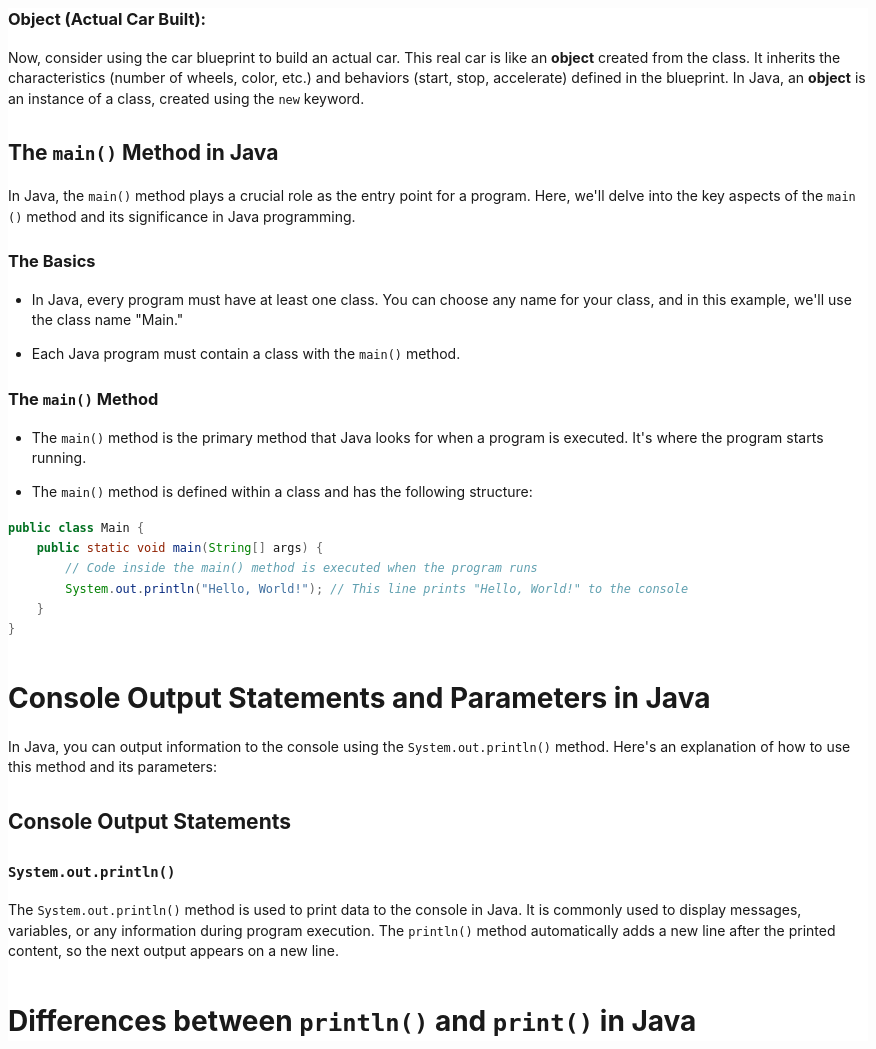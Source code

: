 ### Object (Actual Car Built):

Now, consider using the car blueprint to build an actual car. This real car is like an **object** created from the class. It inherits the characteristics (number of wheels, color, etc.) and behaviors (start, stop, accelerate) defined in the blueprint. In Java, an **object** is an instance of a class, created using the `new` keyword.


## The `main()` Method in Java

In Java, the `main()` method plays a crucial role as the entry point for a program. Here, we'll delve into the key aspects of the `main()` method and its significance in Java programming.

### The Basics

- In Java, every program must have at least one class. You can choose any name for your class, and in this example, we'll use the class name "Main."

- Each Java program must contain a class with the `main()` method.

### The `main()` Method

- The `main()` method is the primary method that Java looks for when a program is executed. It's where the program starts running.

- The `main()` method is defined within a class and has the following structure:

```java
public class Main {
    public static void main(String[] args) {
        // Code inside the main() method is executed when the program runs
        System.out.println("Hello, World!"); // This line prints "Hello, World!" to the console
    }
}
```

# Console Output Statements and Parameters in Java

In Java, you can output information to the console using the `System.out.println()` method. Here's an explanation of how to use this method and its parameters:

## Console Output Statements

### `System.out.println()`

The `System.out.println()` method is used to print data to the console in Java. It is commonly used to display messages, variables, or any information during program execution. The `println()` method automatically adds a new line after the printed content, so the next output appears on a new line.


# Differences between `println()` and `print()` in Java
